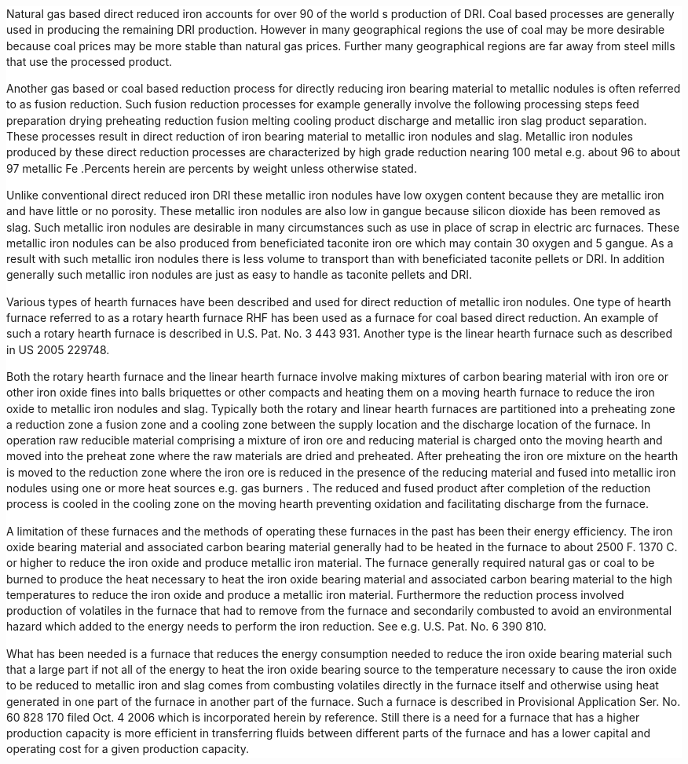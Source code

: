 Natural gas based direct reduced iron accounts for over 90 of the world s production of DRI. Coal based processes are generally used in producing the remaining DRI production. However in many geographical regions the use of coal may be more desirable because coal prices may be more stable than natural gas prices. Further many geographical regions are far away from steel mills that use the processed product.

Another gas based or coal based reduction process for directly reducing iron bearing material to metallic nodules is often referred to as fusion reduction. Such fusion reduction processes for example generally involve the following processing steps feed preparation drying preheating reduction fusion melting cooling product discharge and metallic iron slag product separation. These processes result in direct reduction of iron bearing material to metallic iron nodules and slag. Metallic iron nodules produced by these direct reduction processes are characterized by high grade reduction nearing 100 metal e.g. about 96 to about 97 metallic Fe .Percents herein are percents by weight unless otherwise stated.

Unlike conventional direct reduced iron DRI these metallic iron nodules have low oxygen content because they are metallic iron and have little or no porosity. These metallic iron nodules are also low in gangue because silicon dioxide has been removed as slag. Such metallic iron nodules are desirable in many circumstances such as use in place of scrap in electric arc furnaces. These metallic iron nodules can be also produced from beneficiated taconite iron ore which may contain 30 oxygen and 5 gangue. As a result with such metallic iron nodules there is less volume to transport than with beneficiated taconite pellets or DRI. In addition generally such metallic iron nodules are just as easy to handle as taconite pellets and DRI.

Various types of hearth furnaces have been described and used for direct reduction of metallic iron nodules. One type of hearth furnace referred to as a rotary hearth furnace RHF has been used as a furnace for coal based direct reduction. An example of such a rotary hearth furnace is described in U.S. Pat. No. 3 443 931. Another type is the linear hearth furnace such as described in US 2005 229748.

Both the rotary hearth furnace and the linear hearth furnace involve making mixtures of carbon bearing material with iron ore or other iron oxide fines into balls briquettes or other compacts and heating them on a moving hearth furnace to reduce the iron oxide to metallic iron nodules and slag. Typically both the rotary and linear hearth furnaces are partitioned into a preheating zone a reduction zone a fusion zone and a cooling zone between the supply location and the discharge location of the furnace. In operation raw reducible material comprising a mixture of iron ore and reducing material is charged onto the moving hearth and moved into the preheat zone where the raw materials are dried and preheated. After preheating the iron ore mixture on the hearth is moved to the reduction zone where the iron ore is reduced in the presence of the reducing material and fused into metallic iron nodules using one or more heat sources e.g. gas burners . The reduced and fused product after completion of the reduction process is cooled in the cooling zone on the moving hearth preventing oxidation and facilitating discharge from the furnace.

A limitation of these furnaces and the methods of operating these furnaces in the past has been their energy efficiency. The iron oxide bearing material and associated carbon bearing material generally had to be heated in the furnace to about 2500 F. 1370 C. or higher to reduce the iron oxide and produce metallic iron material. The furnace generally required natural gas or coal to be burned to produce the heat necessary to heat the iron oxide bearing material and associated carbon bearing material to the high temperatures to reduce the iron oxide and produce a metallic iron material. Furthermore the reduction process involved production of volatiles in the furnace that had to remove from the furnace and secondarily combusted to avoid an environmental hazard which added to the energy needs to perform the iron reduction. See e.g. U.S. Pat. No. 6 390 810.

What has been needed is a furnace that reduces the energy consumption needed to reduce the iron oxide bearing material such that a large part if not all of the energy to heat the iron oxide bearing source to the temperature necessary to cause the iron oxide to be reduced to metallic iron and slag comes from combusting volatiles directly in the furnace itself and otherwise using heat generated in one part of the furnace in another part of the furnace. Such a furnace is described in Provisional Application Ser. No. 60 828 170 filed Oct. 4 2006 which is incorporated herein by reference. Still there is a need for a furnace that has a higher production capacity is more efficient in transferring fluids between different parts of the furnace and has a lower capital and operating cost for a given production capacity.
